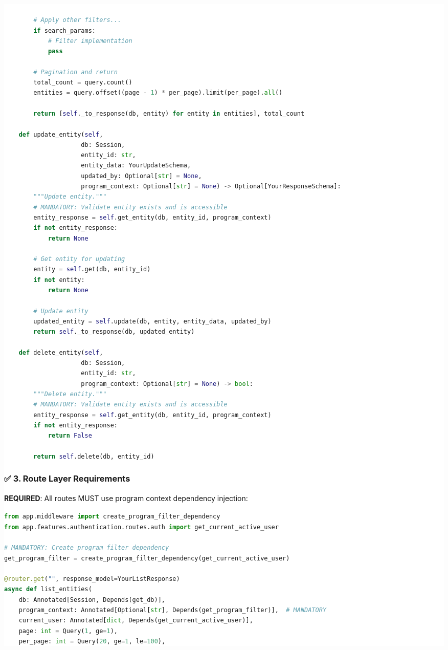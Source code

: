 ```python
        
        # Apply other filters...
        if search_params:
            # Filter implementation
            pass
        
        # Pagination and return
        total_count = query.count()
        entities = query.offset((page - 1) * per_page).limit(per_page).all()
        
        return [self._to_response(db, entity) for entity in entities], total_count
    
    def update_entity(self, 
                     db: Session, 
                     entity_id: str, 
                     entity_data: YourUpdateSchema,
                     updated_by: Optional[str] = None,
                     program_context: Optional[str] = None) -> Optional[YourResponseSchema]:
        """Update entity."""
        # MANDATORY: Validate entity exists and is accessible
        entity_response = self.get_entity(db, entity_id, program_context)
        if not entity_response:
            return None
        
        # Get entity for updating
        entity = self.get(db, entity_id)
        if not entity:
            return None
        
        # Update entity
        updated_entity = self.update(db, entity, entity_data, updated_by)
        return self._to_response(db, updated_entity)
    
    def delete_entity(self, 
                     db: Session, 
                     entity_id: str,
                     program_context: Optional[str] = None) -> bool:
        """Delete entity."""
        # MANDATORY: Validate entity exists and is accessible
        entity_response = self.get_entity(db, entity_id, program_context)
        if not entity_response:
            return False
        
        return self.delete(db, entity_id)
```

### ✅ **3. Route Layer Requirements**

**REQUIRED**: All routes MUST use program context dependency injection:

```python
from app.middleware import create_program_filter_dependency
from app.features.authentication.routes.auth import get_current_active_user

# MANDATORY: Create program filter dependency
get_program_filter = create_program_filter_dependency(get_current_active_user)

@router.get("", response_model=YourListResponse)
async def list_entities(
    db: Annotated[Session, Depends(get_db)],
    program_context: Annotated[Optional[str], Depends(get_program_filter)],  # MANDATORY
    current_user: Annotated[dict, Depends(get_current_active_user)],
    page: int = Query(1, ge=1),
    per_page: int = Query(20, ge=1, le=100),
```